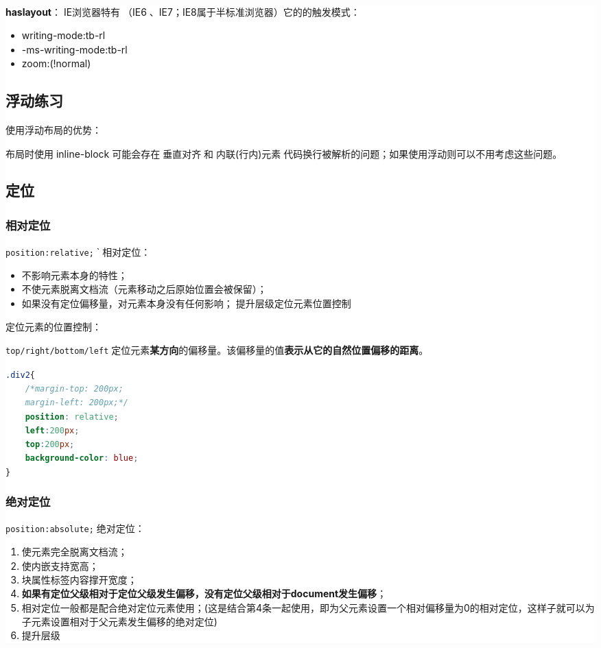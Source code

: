 

**haslayout**： IE浏览器特有 （IE6 、IE7；IE8属于半标准浏览器）它的的触发模式：

- writing-mode:tb-rl
- -ms-writing-mode:tb-rl
- zoom:(!normal)


## 浮动练习

使用浮动布局的优势：

布局时使用 inline-block 可能会存在 垂直对齐 和 内联(行内)元素 代码换行被解析的问题；如果使用浮动则可以不用考虑这些问题。





## 定位

### 相对定位

`position:relative;` ` 相对定位：	

- 不影响元素本身的特性；
- 不使元素脱离文档流（元素移动之后原始位置会被保留）；
- 如果没有定位偏移量，对元素本身没有任何影响；
	 提升层级定位元素位置控制		



定位元素的位置控制：

`top/right/bottom/left`  定位元素**某方向**的偏移量。该偏移量的值**表示从它的自然位置偏移的距离**。

```css
.div2{
    /*margin-top: 200px;
    margin-left: 200px;*/
    position: relative;
    left:200px;
    top:200px;
    background-color: blue;
}
```



### 绝对定位

`position:absolute;`  绝对定位：

1. 使元素完全脱离文档流；
1. 使内嵌支持宽高；
1. 块属性标签内容撑开宽度；
1. **如果有定位父级相对于定位父级发生偏移，没有定位父级相对于document发生偏移**；
1. 相对定位一般都是配合绝对定位元素使用；(这是结合第4条一起使用，即为父元素设置一个相对偏移量为0的相对定位，这样子就可以为子元素设置相对于父元素发生偏移的绝对定位)
1. 提升层级
